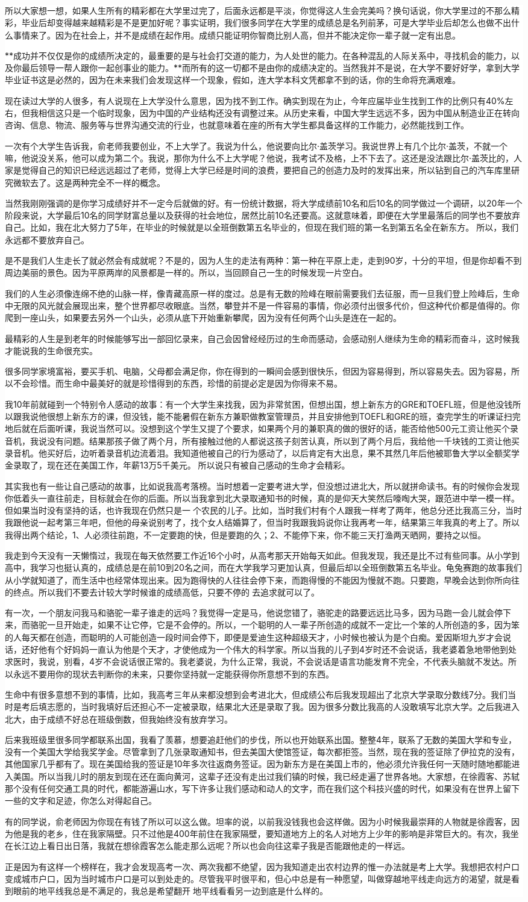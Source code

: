 所以大家想一想，如果人生所有的精彩都在大学里过完了，后面永远都是平淡，你觉得这人生会完美吗？换句话说，你大学里过的不那么精彩，毕业后却变得越来越精彩是不是更加好呢？事实证明，我们很多同学在大学里的成绩总是名列前茅，可是大学毕业后却怎么也做不出什么事情来了。因为在社会上，并不是成绩在起作用。成绩只能证明你智商比别人高，但并不能决定你一辈子就一定有出息。

**成功并不仅仅是你的成绩所决定的，最重要的是与社会打交道的能力，为人处世的能力。在各种混乱的人际关系中，寻找机会的能力，以及你最后领导一帮人跟你一起创事业的能力。**而所有的这一切都不是由你的成绩决定的。当然我并不是说，在大学不要好好学，拿到大学毕业证书这是必然的，因为在未来我们会发现这样一个现象，假如，连大学本科文凭都拿不到的话，你的生命将充满艰难。

现在读过大学的人很多，有人说现在上大学没什么意思，因为找不到工作。确实到现在为止，今年应届毕业生找到工作的比例只有40%左右，但我相信这只是一个临时现象，因为中国的产业结构还没有调整过来。从历史来看，中国大学生远远不多，因为中国从制造业正在转向咨询、信息、物流、服务等与世界沟通交流的行业，也就意味着在座的所有大学生都具备这样的工作能力，必然能找到工作。

一次有个大学生告诉我，俞老师我要创业，不上大学了。我说为什么，他说要向比尔·盖茨学习。我说世界上有几个比尔·盖茨，不就一个嘛，他说没关系，他可以成为第二个。我说，那你为什么不上大学呢？他说，我考试不及格，上不下去了。这还是没法跟比尔·盖茨比的，人家是觉得自己的知识已经远远超过了老师，觉得上大学已经是时间的浪费，要把自己的创造力及时的发挥出来，所以钻到自己的汽车库里研究微软去了。这是两种完全不一样的概念。

当然我刚刚强调的是你学习成绩好并不一定今后就做的好。有一份统计数据，将大学成绩前10名和后10名的同学做过一个调研，以20年一个阶段来说，大学最后10名的同学财富总量以及获得的社会地位，居然比前10名还要高。这就意味着，即便在大学里最落后的同学也不要放弃自己。比如，我在北大努力了5年，在毕业的时候就是以全班倒数第五名毕业的，但现在我们班的第一名到第五名全在新东方。 所以，我们永远都不要放弃自己。

是不是我们人生走长了就必然会有成就呢？不是的，因为人生的走法有两种：第一种在平原上走，走到90岁，十分的平坦，但是你却看不到周边美丽的景色。因为平原两岸的风景都是一样的。所以，当回顾自己一生的时候发现一片空白。

我们的人生必须像连绵不绝的山脉一样，像青藏高原一样的度过。总是有无数的险峰在眼前需要我们去征服，而一旦我们登上险峰后，生命中无限的风光就会展现出来，整个世界都尽收眼底。当然，攀登并不是一件容易的事情，你必须付出很多代价，但这种代价都是值得的。你爬到一座山头，如果要去另外一个山头，必须从底下开始重新攀爬，因为没有任何两个山头是连在一起的。

最精彩的人生是到老年的时候能够写出一部回忆录来，自己会因曾经经历过的生命而感动，会感动别人继续为生命的精彩而奋斗，这时候我才能说我的生命很充实。

很多同学家境富裕，要买手机、电脑，父母都会满足你，你在得到的一瞬间会感到很快乐，但因为容易得到，所以容易失去。因为容易，所以不会珍惜。而生命中最美好的就是珍惜得到的东西，珍惜的前提必定是因为你得来不易。

我10年前就碰到一个特别令人感动的故事：有一个大学生来找我，因为非常贫困，但想出国，想上新东方的GRE和TOEFL班，但是他没钱所以跟我说他很想上新东方的课，但没钱，能不能暑假在新东方兼职做教室管理员，并且安排他到TOEFL和GRE的班，查完学生的听课证扫完地后就在后面听课，我说当然可以。没想到这个学生又提了个要求，如果两个月的兼职真的做的很好的话，能否给他500元工资让他买个录音机，我说没有问题。结果那孩子做了两个月，所有接触过他的人都说这孩子刻苦认真，所以到了两个月后，我给他一千块钱的工资让他买录音机。他买好后，边听着录音机边流着泪。我知道他被自己的行为感动了，以后肯定有大出息，果不其然几年后他被耶鲁大学以全额奖学金录取了，现在还在美国工作，年薪13万5千美元。 所以说只有被自己感动的生命才会精彩。

其实我也有一些让自己感动的故事，比如说我高考落榜。当时想着一定要考进大学，但没想过进北大，所以就拼命读书。有的时候你会发现你低着头一直往前走，目标就会在你的后面。所以当我拿到北大录取通知书的时候，真的是仰天大笑然后嚎啕大哭，跟范进中举一模一样。但如果当时没有坚持的话，也许我现在仍然只是一 个农民的儿子。比如，当时我们村有个人跟我一样考了两年，他总分还比我高三分，当时我跟他说一起考第三年吧，但他的母亲说别考了，找个女人结婚算了，但当时我跟我妈说你让我再考一年，结果第三年我真的考上了。所以我得出两个结论，1、人必须往前跑，不一定要跑的快，但是要跑的久；2、不能停下来，你不能三天打渔两天晒网，要持之以恒。

我走到今天没有一天懒惰过，我现在每天依然要工作近16个小时，从高考那天开始每天如此。但我发现，我还是比不过有些同事。从小学到高中，我学习也挺认真的，成绩总是在前10到20名之间，而在大学我学习更加认真，但最后却以全班倒数第五名毕业。龟兔赛跑的故事我们从小学就知道了，而生活中也经常体现出来。因为跑得快的人往往会停下来，而跑得慢的不能因为慢就不跑。只要跑，早晚会达到你所向往的终点。所以我们不要去计较大学时候谁的成绩高低，只要不停的 去追求就可以了。

有一次，一个朋友问我马和骆驼一辈子谁走的远吗？我觉得一定是马，他说您错了，骆驼走的路要远远比马多，因为马跑一会儿就会停下来，而骆驼一旦开始走，如果不让它停，它是不会停的。所以，一个聪明的人一辈子所创造的成就不一定比一个笨的人所创造的多，因为笨的人每天都在创造，而聪明的人可能创造一段时间会停下，即便是爱迪生这种超级天才，小时候也被认为是个白痴。爱因斯坦九岁才会说话，还好他有个好妈妈一直认为他是个天才，才使他成为一个伟大的科学家。所以当我的儿子到4岁时还不会说话，我老婆着急地带他到处求医时，我说，别看，4岁不会说话很正常的。我老婆说，为什么正常，我说，不会说话是语言功能发育不完全，不代表头脑就不发达。所以永远不要用你的现状去判断你的未来，只要你坚持就一定能获得你所意想不到的东西。

生命中有很多意想不到的事情，比如，我高考三年从来都没想到会考进北大，但成绩公布后我发现超出了北京大学录取分数线7分。我们当时是考后填志愿的，当时我填好后还担心不一定被录取，结果北大还是录取了我。因为很多分数比我高的人没敢填写北京大学。之后我进入北大，由于成绩不好总在班级倒数，但我始终没有放弃学习。

后来我班级里很多同学都联系出国，我看了羡慕，想要追赶他们的步伐，所以也开始联系出国。整整4年，联系了无数的美国大学和专业，没有一个美国大学给我奖学金。尽管拿到了几张录取通知书，但去美国大使馆签证，每次都拒签。当然，现在我的签证除了伊拉克的没有，其他国家几乎都有了。现在美国给我的签证是10年多次往返商务签证。因为新东方是在美国上市的，他必须允许我任何一天随时随地都能进入美国。所以当我儿时的朋友到现在还在面向黄河，这辈子还没有走出过我们镇的时候，我已经走遍了世界各地。大家想，在徐霞客、苏轼那个没有任何交通工具的时代，都能游遍山水，写下许多让我们感动和动人的文字，而在我们这个科技兴盛的时代，如果没有在世界上留下一些的文字和足迹，你怎么对得起自己。

有的同学说，俞老师因为你现在有钱了所以可以这么做。坦率的说，以前我没钱我也会这样做。因为小时候我最崇拜的人物就是徐霞客，因为他是我的老乡，住在我家隔壁。只不过他是400年前住在我家隔壁，要知道地方上的名人对地方上少年的影响是非常巨大的。有次，我坐在长江边上看日出日落，我就在想徐霞客怎么能走那么远呢？所以也会向往这辈子我是否能跟他走的一样远。

正是因为有这样一个榜样在，我才会发现高考一次、两次我都不绝望，因为我知道走出农村边界的惟一办法就是考上大学。我想把农村户口变成城市户口，因为当时城市户口是可以到处走的。尽管我平时很平和，但心中总是有一种愿望，叫做穿越地平线走向远方的渴望，就是看到眼前的地平线我总是不满足的，我总是希望翻开 地平线看看另一边到底是什么样的。
